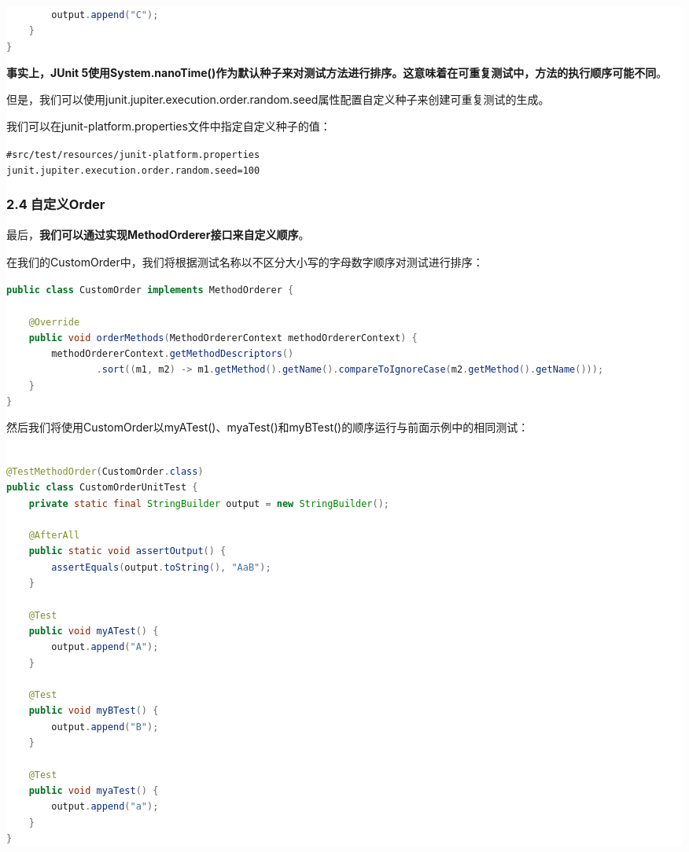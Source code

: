 ```java
        output.append("C");
    }
}
```

**事实上，JUnit 5使用System.nanoTime()作为默认种子来对测试方法进行排序。这意味着在可重复测试中，方法的执行顺序可能不同**。

但是，我们可以使用junit.jupiter.execution.order.random.seed属性配置自定义种子来创建可重复测试的生成。

我们可以在junit-platform.properties文件中指定自定义种子的值：

```properties
#src/test/resources/junit-platform.properties
junit.jupiter.execution.order.random.seed=100
```

### 2.4 自定义Order

最后，**我们可以通过实现MethodOrderer接口来自定义顺序**。

在我们的CustomOrder中，我们将根据测试名称以不区分大小写的字母数字顺序对测试进行排序：

```java
public class CustomOrder implements MethodOrderer {

    @Override
    public void orderMethods(MethodOrdererContext methodOrdererContext) {
        methodOrdererContext.getMethodDescriptors()
                .sort((m1, m2) -> m1.getMethod().getName().compareToIgnoreCase(m2.getMethod().getName()));
    }
}
```

然后我们将使用CustomOrder以myATest()、myaTest()和myBTest()的顺序运行与前面示例中的相同测试：

```java

@TestMethodOrder(CustomOrder.class)
public class CustomOrderUnitTest {
    private static final StringBuilder output = new StringBuilder();

    @AfterAll
    public static void assertOutput() {
        assertEquals(output.toString(), "AaB");
    }

    @Test
    public void myATest() {
        output.append("A");
    }

    @Test
    public void myBTest() {
        output.append("B");
    }

    @Test
    public void myaTest() {
        output.append("a");
    }
}
```
